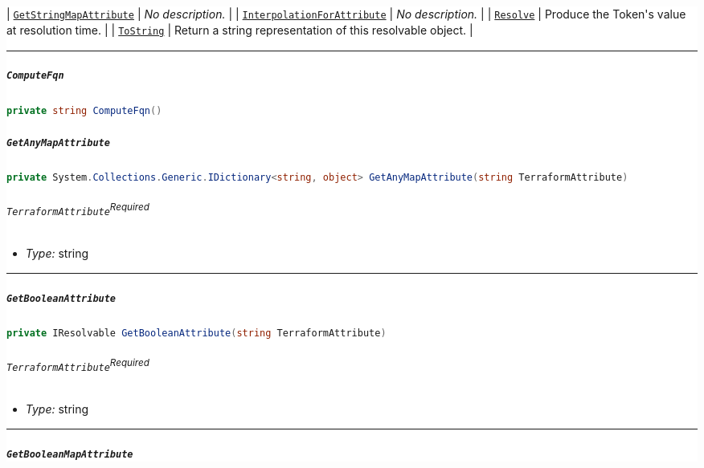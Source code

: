 | <code><a href="#@cdktf/provider-azurerm.sharedImage.SharedImageIdentifierOutputReference.getStringMapAttribute">GetStringMapAttribute</a></code> | *No description.* |
| <code><a href="#@cdktf/provider-azurerm.sharedImage.SharedImageIdentifierOutputReference.interpolationForAttribute">InterpolationForAttribute</a></code> | *No description.* |
| <code><a href="#@cdktf/provider-azurerm.sharedImage.SharedImageIdentifierOutputReference.resolve">Resolve</a></code> | Produce the Token's value at resolution time. |
| <code><a href="#@cdktf/provider-azurerm.sharedImage.SharedImageIdentifierOutputReference.toString">ToString</a></code> | Return a string representation of this resolvable object. |

---

##### `ComputeFqn` <a name="ComputeFqn" id="@cdktf/provider-azurerm.sharedImage.SharedImageIdentifierOutputReference.computeFqn"></a>

```csharp
private string ComputeFqn()
```

##### `GetAnyMapAttribute` <a name="GetAnyMapAttribute" id="@cdktf/provider-azurerm.sharedImage.SharedImageIdentifierOutputReference.getAnyMapAttribute"></a>

```csharp
private System.Collections.Generic.IDictionary<string, object> GetAnyMapAttribute(string TerraformAttribute)
```

###### `TerraformAttribute`<sup>Required</sup> <a name="TerraformAttribute" id="@cdktf/provider-azurerm.sharedImage.SharedImageIdentifierOutputReference.getAnyMapAttribute.parameter.terraformAttribute"></a>

- *Type:* string

---

##### `GetBooleanAttribute` <a name="GetBooleanAttribute" id="@cdktf/provider-azurerm.sharedImage.SharedImageIdentifierOutputReference.getBooleanAttribute"></a>

```csharp
private IResolvable GetBooleanAttribute(string TerraformAttribute)
```

###### `TerraformAttribute`<sup>Required</sup> <a name="TerraformAttribute" id="@cdktf/provider-azurerm.sharedImage.SharedImageIdentifierOutputReference.getBooleanAttribute.parameter.terraformAttribute"></a>

- *Type:* string

---

##### `GetBooleanMapAttribute` <a name="GetBooleanMapAttribute" id="@cdktf/provider-azurerm.sharedImage.SharedImageIdentifierOutputReference.getBooleanMapAttribute"></a>
